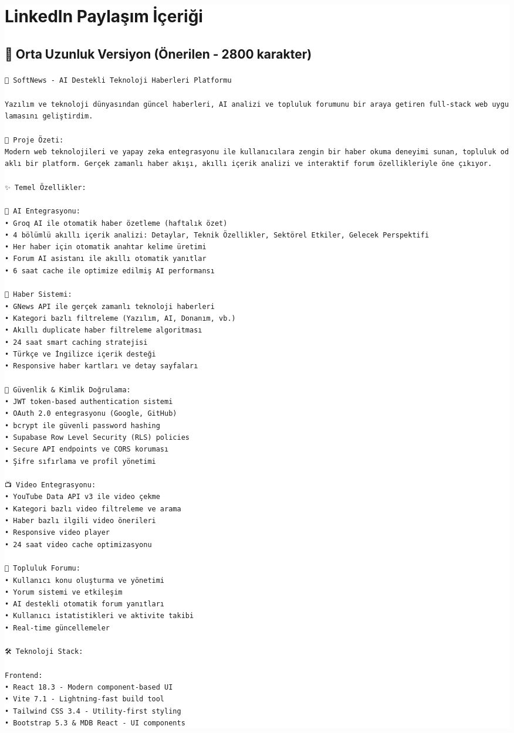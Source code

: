 # LinkedIn Paylaşım İçeriği

## 📝 Orta Uzunluk Versiyon (Önerilen - 2800 karakter)

```
🚀 SoftNews - AI Destekli Teknoloji Haberleri Platformu

Yazılım ve teknoloji dünyasından güncel haberleri, AI analizi ve topluluk forumunu bir araya getiren full-stack web uygulamasını geliştirdim.

📱 Proje Özeti:
Modern web teknolojileri ve yapay zeka entegrasyonu ile kullanıcılara zengin bir haber okuma deneyimi sunan, topluluk odaklı bir platform. Gerçek zamanlı haber akışı, akıllı içerik analizi ve interaktif forum özellikleriyle öne çıkıyor.

✨ Temel Özellikler:

🤖 AI Entegrasyonu:
• Groq AI ile otomatik haber özetleme (haftalık özet)
• 4 bölümlü akıllı içerik analizi: Detaylar, Teknik Özellikler, Sektörel Etkiler, Gelecek Perspektifi
• Her haber için otomatik anahtar kelime üretimi
• Forum AI asistanı ile akıllı otomatik yanıtlar
• 6 saat cache ile optimize edilmiş AI performansı

📰 Haber Sistemi:
• GNews API ile gerçek zamanlı teknoloji haberleri
• Kategori bazlı filtreleme (Yazılım, AI, Donanım, vb.)
• Akıllı duplicate haber filtreleme algoritması
• 24 saat smart caching stratejisi
• Türkçe ve İngilizce içerik desteği
• Responsive haber kartları ve detay sayfaları

🔐 Güvenlik & Kimlik Doğrulama:
• JWT token-based authentication sistemi
• OAuth 2.0 entegrasyonu (Google, GitHub)
• bcrypt ile güvenli password hashing
• Supabase Row Level Security (RLS) policies
• Secure API endpoints ve CORS koruması
• Şifre sıfırlama ve profil yönetimi

📺 Video Entegrasyonu:
• YouTube Data API v3 ile video çekme
• Kategori bazlı video filtreleme ve arama
• Haber bazlı ilgili video önerileri
• Responsive video player
• 24 saat video cache optimizasyonu

💬 Topluluk Forumu:
• Kullanıcı konu oluşturma ve yönetimi
• Yorum sistemi ve etkileşim
• AI destekli otomatik forum yanıtları
• Kullanıcı istatistikleri ve aktivite takibi
• Real-time güncellemeler

🛠️ Teknoloji Stack:

Frontend:
• React 18.3 - Modern component-based UI
• Vite 7.1 - Lightning-fast build tool
• Tailwind CSS 3.4 - Utility-first styling
• Bootstrap 5.3 & MDB React - UI components
```